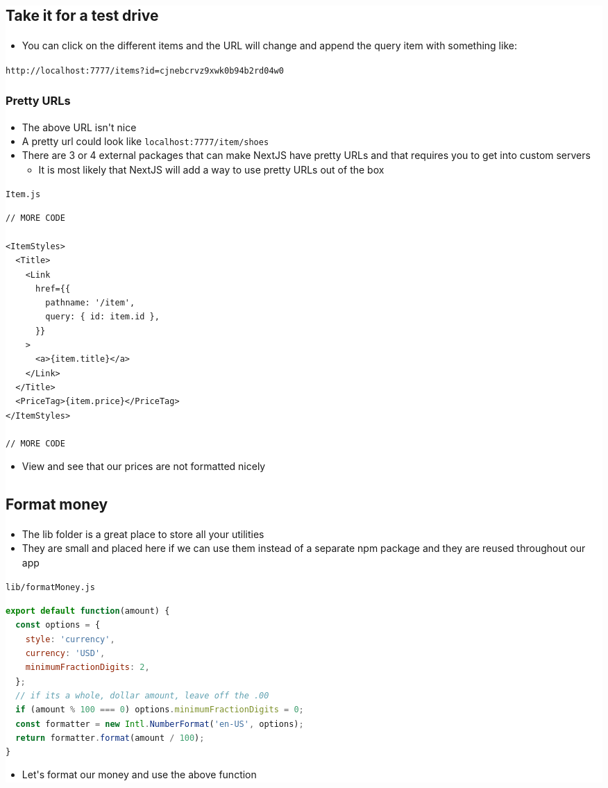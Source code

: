 ## Take it for a test drive
* You can click on the different items and the URL will change and append the query item with something like:

`http://localhost:7777/items?id=cjnebcrvz9xwk0b94b2rd04w0`

### Pretty URLs
* The above URL isn't nice
* A pretty url could look like `localhost:7777/item/shoes`
* There are 3 or 4 external packages that can make NextJS have pretty URLs and that requires you to get into custom servers
    - It is most likely that NextJS will add a way to use pretty URLs out of the box

`Item.js`

```
// MORE CODE

<ItemStyles>
  <Title>
    <Link
      href={{
        pathname: '/item',
        query: { id: item.id },
      }}
    >
      <a>{item.title}</a>
    </Link>
  </Title>
  <PriceTag>{item.price}</PriceTag>
</ItemStyles>

// MORE CODE
```

* View and see that our prices are not formatted nicely

## Format money
* The lib folder is a great place to store all your utilities
* They are small and placed here if we can use them instead of a separate npm package and they are reused throughout our app

`lib/formatMoney.js`

```js
export default function(amount) {
  const options = {
    style: 'currency',
    currency: 'USD',
    minimumFractionDigits: 2,
  };
  // if its a whole, dollar amount, leave off the .00
  if (amount % 100 === 0) options.minimumFractionDigits = 0;
  const formatter = new Intl.NumberFormat('en-US', options);
  return formatter.format(amount / 100);
}
```
* Let's format our money and use the above function
